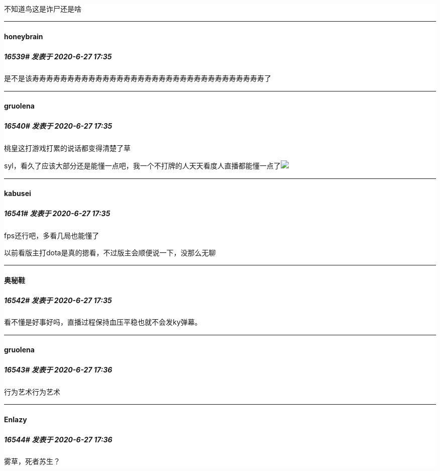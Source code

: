 
不知道鸟这是诈尸还是啥


-----

####  honeybrain  
##### 16539#       发表于 2020-6-27 17:35


是不是该寿寿寿寿寿寿寿寿寿寿寿寿寿寿寿寿寿寿寿寿寿寿寿寿寿寿寿寿寿寿寿寿寿了


-----

####  gruolena  
##### 16540#       发表于 2020-6-27 17:35


桃皇这打游戏打累的说话都变得清楚了草

syl，看久了应该大部分还是能懂一点吧，我一个不打牌的人天天看度人直播都能懂一点了<img src="https://static.saraba1st.com/image/smiley/face2017/037.png" referrerpolicy="no-referrer">


-----

####  kabusei  
##### 16541#       发表于 2020-6-27 17:35


fps还行吧，多看几局也能懂了

以前看版主打dota是真的摁看，不过版主会顺便说一下，没那么无聊


-----

####  奥秘鞋  
##### 16542#       发表于 2020-6-27 17:35


看不懂是好事好吗，直播过程保持血压平稳也就不会发ky弹幕。


-----

####  gruolena  
##### 16543#       发表于 2020-6-27 17:36


行为艺术行为艺术


-----

####  Enlazy  
##### 16544#       发表于 2020-6-27 17:36


雾草，死者苏生？

